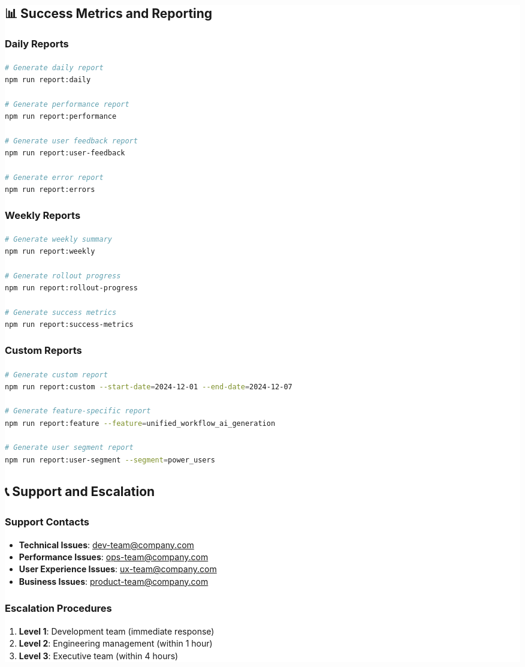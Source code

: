 ## 📊 Success Metrics and Reporting

### **Daily Reports**
```bash
# Generate daily report
npm run report:daily

# Generate performance report
npm run report:performance

# Generate user feedback report
npm run report:user-feedback

# Generate error report
npm run report:errors
```

### **Weekly Reports**
```bash
# Generate weekly summary
npm run report:weekly

# Generate rollout progress
npm run report:rollout-progress

# Generate success metrics
npm run report:success-metrics
```

### **Custom Reports**
```bash
# Generate custom report
npm run report:custom --start-date=2024-12-01 --end-date=2024-12-07

# Generate feature-specific report
npm run report:feature --feature=unified_workflow_ai_generation

# Generate user segment report
npm run report:user-segment --segment=power_users
```

## 📞 Support and Escalation

### **Support Contacts**
- **Technical Issues**: dev-team@company.com
- **Performance Issues**: ops-team@company.com
- **User Experience Issues**: ux-team@company.com
- **Business Issues**: product-team@company.com

### **Escalation Procedures**
1. **Level 1**: Development team (immediate response)
2. **Level 2**: Engineering management (within 1 hour)
3. **Level 3**: Executive team (within 4 hours)

